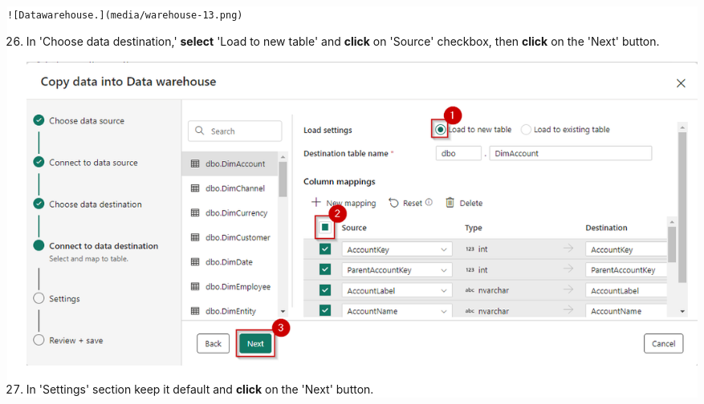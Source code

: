 	![Datawarehouse.](media/warehouse-13.png)

26. In 'Choose data destination,' **select** 'Load to new table' and **click** on 'Source' checkbox, then **click** on the 'Next' button.

	![Datawarehouse.](media/warehouse-14.png)

27. In 'Settings' section keep it default and **click** on the 'Next' button.
